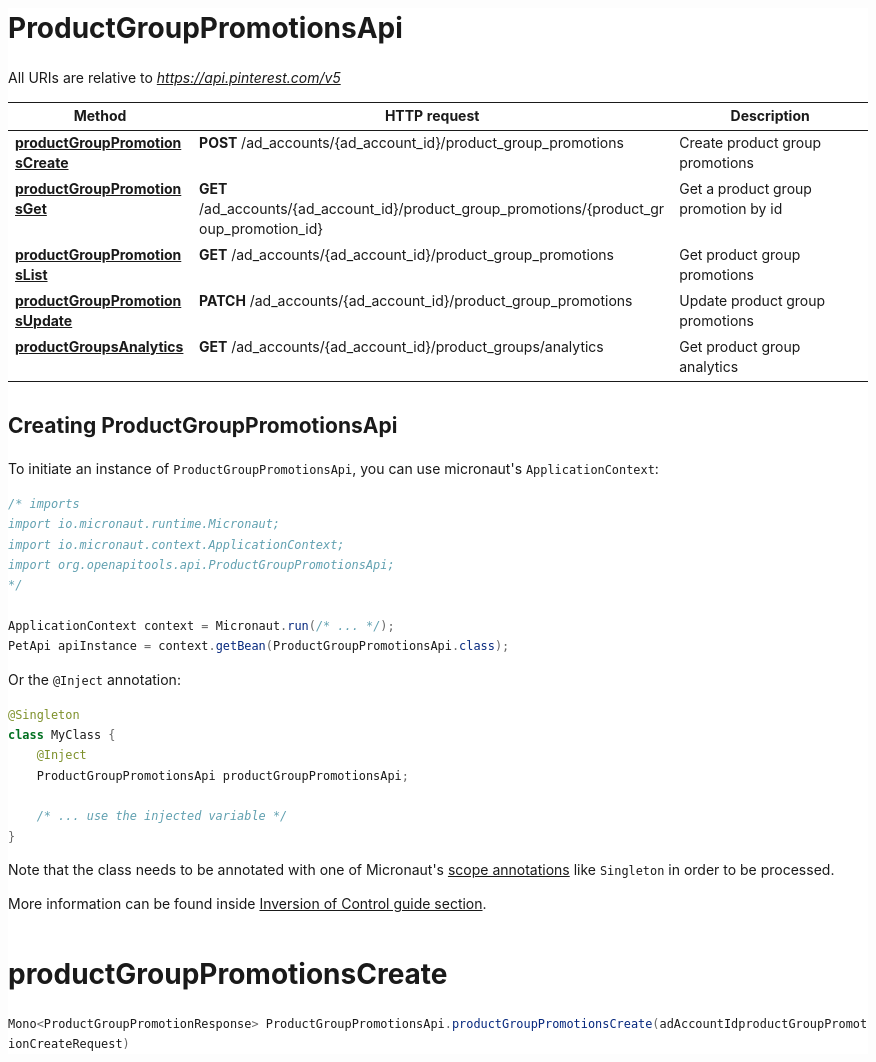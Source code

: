 # ProductGroupPromotionsApi

All URIs are relative to *https://api.pinterest.com/v5*

| Method | HTTP request | Description |
|------------- | ------------- | -------------|
| [**productGroupPromotionsCreate**](ProductGroupPromotionsApi.md#productGroupPromotionsCreate) | **POST** /ad_accounts/{ad_account_id}/product_group_promotions | Create product group promotions |
| [**productGroupPromotionsGet**](ProductGroupPromotionsApi.md#productGroupPromotionsGet) | **GET** /ad_accounts/{ad_account_id}/product_group_promotions/{product_group_promotion_id} | Get a product group promotion by id |
| [**productGroupPromotionsList**](ProductGroupPromotionsApi.md#productGroupPromotionsList) | **GET** /ad_accounts/{ad_account_id}/product_group_promotions | Get product group promotions |
| [**productGroupPromotionsUpdate**](ProductGroupPromotionsApi.md#productGroupPromotionsUpdate) | **PATCH** /ad_accounts/{ad_account_id}/product_group_promotions | Update product group promotions |
| [**productGroupsAnalytics**](ProductGroupPromotionsApi.md#productGroupsAnalytics) | **GET** /ad_accounts/{ad_account_id}/product_groups/analytics | Get product group analytics |


## Creating ProductGroupPromotionsApi

To initiate an instance of `ProductGroupPromotionsApi`, you can use micronaut's `ApplicationContext`:
```java
/* imports
import io.micronaut.runtime.Micronaut;
import io.micronaut.context.ApplicationContext;
import org.openapitools.api.ProductGroupPromotionsApi;
*/

ApplicationContext context = Micronaut.run(/* ... */);
PetApi apiInstance = context.getBean(ProductGroupPromotionsApi.class);
```

Or the `@Inject` annotation:
```java
@Singleton
class MyClass {
    @Inject
    ProductGroupPromotionsApi productGroupPromotionsApi;

    /* ... use the injected variable */
}
```
Note that the class needs to be annotated with one of Micronaut's [scope annotations](https://docs.micronaut.io/latest/guide/#scopes) like `Singleton` in order to be processed.

More information can be found inside [Inversion of Control guide section](https://docs.micronaut.io/latest/guide/#ioc).

<a id="productGroupPromotionsCreate"></a>
# **productGroupPromotionsCreate**
```java
Mono<ProductGroupPromotionResponse> ProductGroupPromotionsApi.productGroupPromotionsCreate(adAccountIdproductGroupPromotionCreateRequest)
```
